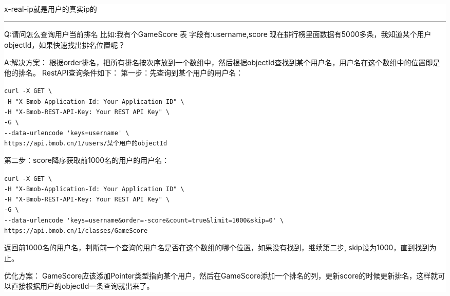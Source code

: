 x-real-ip就是用户的真实ip的


---

Q:请问怎么查询用户当前排名
比如:我有个GameScore 表 
字段有:username,score
现在排行榜里面数据有5000多条，我知道某个用户objectId，如果快速找出排名位置呢？

A:解决方案：
根据order排名，把所有排名按次序放到一个数组中，然后根据objectId查找到某个用户名，用户名在这个数组中的位置即是他的排名。 
RestAPI查询条件如下：
第一步：先查询到某个用户的用户名：

```
curl -X GET \
-H "X-Bmob-Application-Id: Your Application ID" \
-H "X-Bmob-REST-API-Key: Your REST API Key" \
-G \
--data-urlencode 'keys=username' \
https://api.bmob.cn/1/users/某个用户的objectId
```

第二步：score降序获取前1000名的用户的用户名：
```
curl -X GET \
-H "X-Bmob-Application-Id: Your Application ID" \
-H "X-Bmob-REST-API-Key: Your REST API Key" \
-G \
--data-urlencode 'keys=username&order=-score&count=true&limit=1000&skip=0' \
https://api.bmob.cn/1/classes/GameScore
```
返回前1000名的用户名，判断前一个查询的用户名是否在这个数组的哪个位置，如果没有找到，继续第二步, skip设为1000，直到找到为止。

优化方案：
GameScore应该添加Pointer类型指向某个用户，然后在GameScore添加一个排名的列，更新score的时候更新排名，这样就可以直接根据用户的objectId一条查询就出来了。


